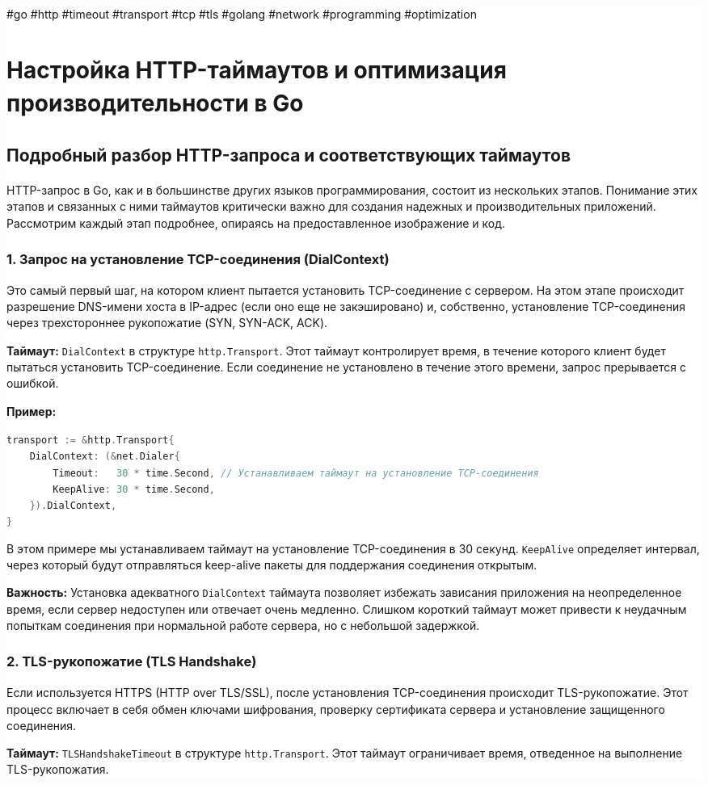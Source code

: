 #go #http #timeout #transport #tcp #tls #golang #network #programming #optimization

# Настройка HTTP-таймаутов и оптимизация производительности в Go

```table-of-contents
```

## Подробный разбор HTTP-запроса и соответствующих таймаутов

HTTP-запрос в Go, как и в большинстве других языков программирования, состоит из нескольких этапов. Понимание этих этапов и связанных с ними таймаутов критически важно для создания надежных и производительных приложений. Рассмотрим каждый этап подробнее, опираясь на предоставленное изображение и код.

### 1. Запрос на установление TCP-соединения (DialContext)

Это самый первый шаг, на котором клиент пытается установить TCP-соединение с сервером.  На этом этапе происходит разрешение DNS-имени хоста в IP-адрес (если оно еще не закэшировано) и, собственно, установление TCP-соединения через трехстороннее рукопожатие (SYN, SYN-ACK, ACK).

**Таймаут:** `DialContext` в структуре `http.Transport`. Этот таймаут контролирует время, в течение которого клиент будет пытаться установить TCP-соединение. Если соединение не установлено в течение этого времени, запрос прерывается с ошибкой.

**Пример:**

```go
transport := &http.Transport{
    DialContext: (&net.Dialer{
        Timeout:   30 * time.Second, // Устанавливаем таймаут на установление TCP-соединения
        KeepAlive: 30 * time.Second,
    }).DialContext,
}
```

В этом примере мы устанавливаем таймаут на установление TCP-соединения в 30 секунд.  `KeepAlive` определяет интервал, через который будут отправляться keep-alive пакеты для поддержания соединения открытым.

**Важность:** Установка адекватного `DialContext` таймаута позволяет избежать зависания приложения на неопределенное время, если сервер недоступен или отвечает очень медленно. Слишком короткий таймаут может привести к неудачным попыткам соединения при нормальной работе сервера, но с небольшой задержкой.

### 2. TLS-рукопожатие (TLS Handshake)

Если используется HTTPS (HTTP over TLS/SSL), после установления TCP-соединения происходит TLS-рукопожатие. Этот процесс включает в себя обмен ключами шифрования, проверку сертификата сервера и установление защищенного соединения.

**Таймаут:** `TLSHandshakeTimeout` в структуре `http.Transport`. Этот таймаут ограничивает время, отведенное на выполнение TLS-рукопожатия.
